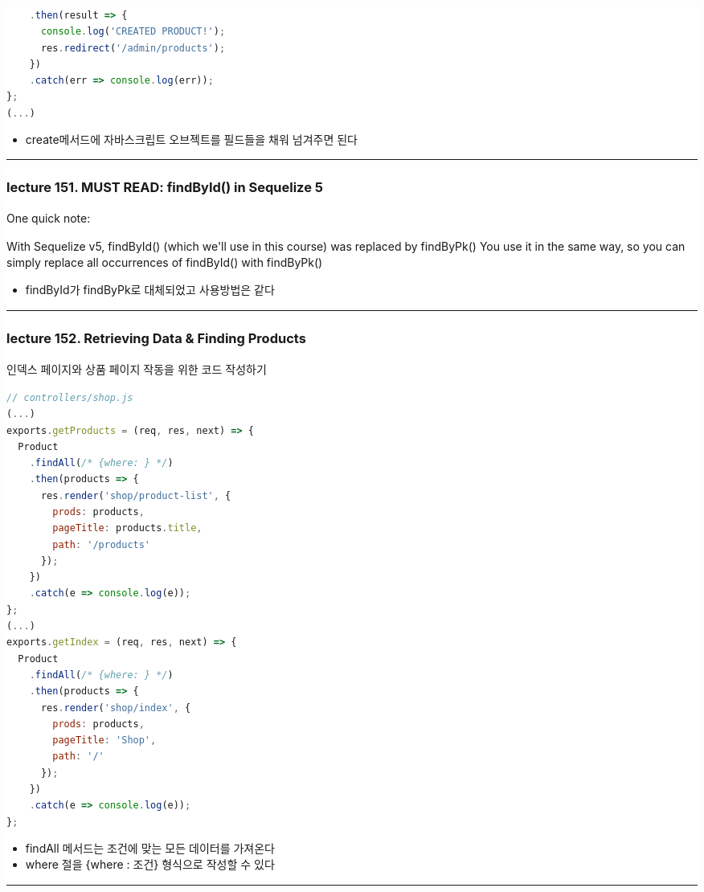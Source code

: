 ```js
    .then(result => {
      console.log('CREATED PRODUCT!');
      res.redirect('/admin/products');
    })
    .catch(err => console.log(err));
};
(...)
```
* create메서드에 자바스크립트 오브젝트를 필드들을 채워 넘겨주면 된다

---

### lecture 151. MUST READ: findById() in Sequelize 5

One quick note:

With Sequelize v5, findById() (which we'll use in this course) was replaced by findByPk()
You use it in the same way, so you can simply replace all occurrences of findById() with findByPk()
* findById가 findByPk로 대체되었고 사용방법은 같다

---

### lecture 152. Retrieving Data & Finding Products

인덱스 페이지와 상품 페이지 작동을 위한 코드 작성하기
```js
// controllers/shop.js
(...)
exports.getProducts = (req, res, next) => {
  Product
    .findAll(/* {where: } */)
    .then(products => {
      res.render('shop/product-list', {
        prods: products,
        pageTitle: products.title,
        path: '/products'
      });
    })
    .catch(e => console.log(e));
};
(...)
exports.getIndex = (req, res, next) => {
  Product
    .findAll(/* {where: } */)
    .then(products => {
      res.render('shop/index', {
        prods: products,
        pageTitle: 'Shop',
        path: '/'
      });
    })
    .catch(e => console.log(e));
};
```
* findAll 메서드는 조건에 맞는 모든 데이터를 가져온다
* where 절을 {where : 조건} 형식으로 작성할 수 있다

---